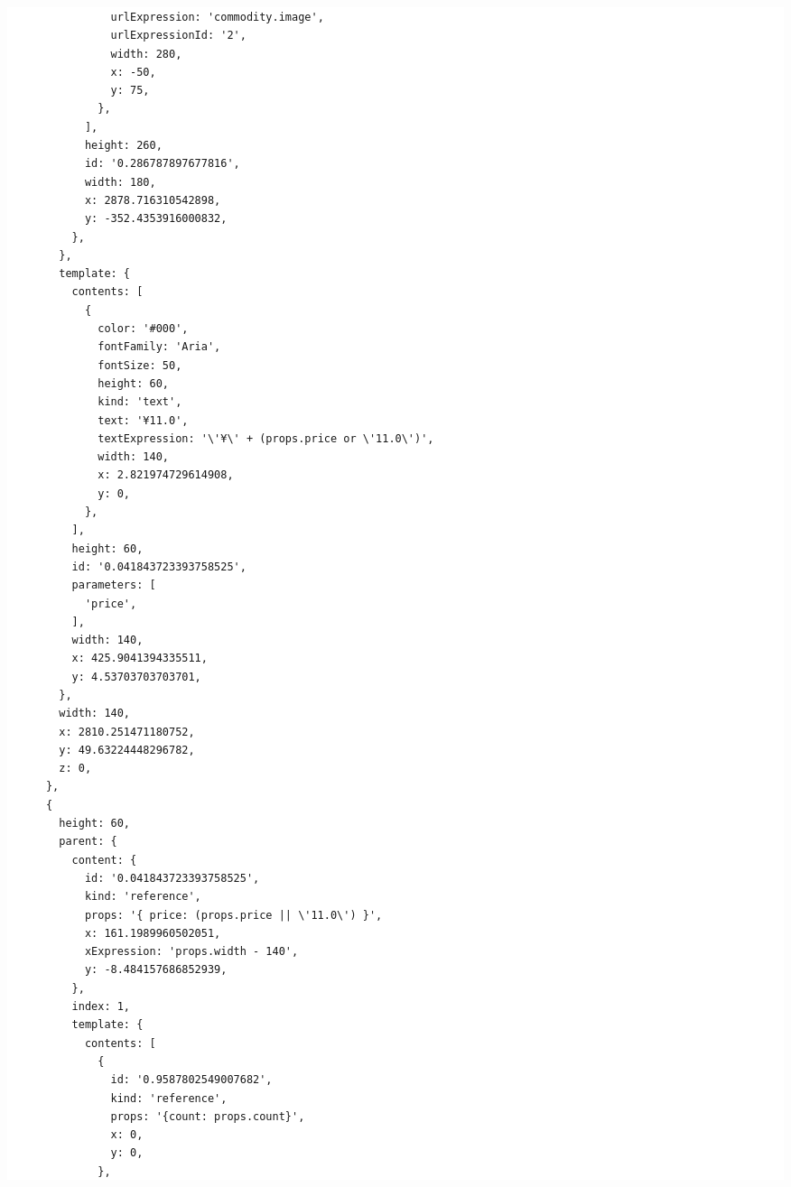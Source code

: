                     urlExpression: 'commodity.image',
                    urlExpressionId: '2',
                    width: 280,
                    x: -50,
                    y: 75,
                  },
                ],
                height: 260,
                id: '0.286787897677816',
                width: 180,
                x: 2878.716310542898,
                y: -352.4353916000832,
              },
            },
            template: {
              contents: [
                {
                  color: '#000',
                  fontFamily: 'Aria',
                  fontSize: 50,
                  height: 60,
                  kind: 'text',
                  text: '¥11.0',
                  textExpression: '\'¥\' + (props.price or \'11.0\')',
                  width: 140,
                  x: 2.821974729614908,
                  y: 0,
                },
              ],
              height: 60,
              id: '0.041843723393758525',
              parameters: [
                'price',
              ],
              width: 140,
              x: 425.9041394335511,
              y: 4.53703703703701,
            },
            width: 140,
            x: 2810.251471180752,
            y: 49.63224448296782,
            z: 0,
          },
          {
            height: 60,
            parent: {
              content: {
                id: '0.041843723393758525',
                kind: 'reference',
                props: '{ price: (props.price || \'11.0\') }',
                x: 161.1989960502051,
                xExpression: 'props.width - 140',
                y: -8.484157686852939,
              },
              index: 1,
              template: {
                contents: [
                  {
                    id: '0.9587802549007682',
                    kind: 'reference',
                    props: '{count: props.count}',
                    x: 0,
                    y: 0,
                  },